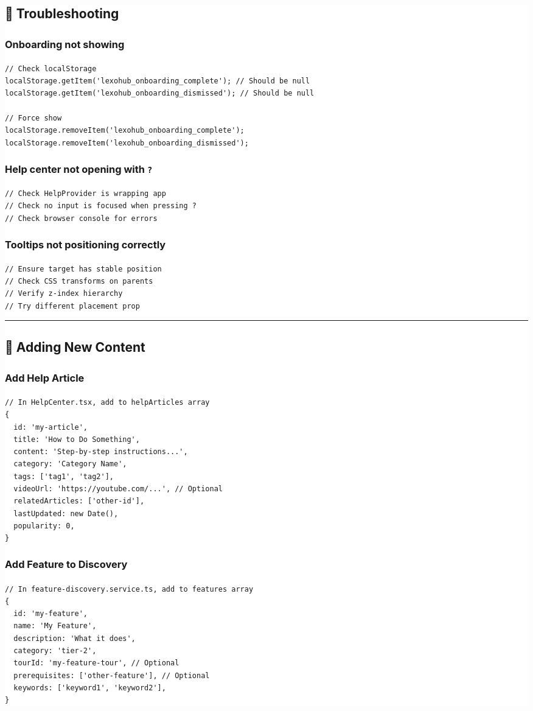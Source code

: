 
## 🐛 Troubleshooting

### Onboarding not showing
```tsx
// Check localStorage
localStorage.getItem('lexohub_onboarding_complete'); // Should be null
localStorage.getItem('lexohub_onboarding_dismissed'); // Should be null

// Force show
localStorage.removeItem('lexohub_onboarding_complete');
localStorage.removeItem('lexohub_onboarding_dismissed');
```

### Help center not opening with `?`
```tsx
// Check HelpProvider is wrapping app
// Check no input is focused when pressing ?
// Check browser console for errors
```

### Tooltips not positioning correctly
```tsx
// Ensure target has stable position
// Check CSS transforms on parents
// Verify z-index hierarchy
// Try different placement prop
```

---

## 📝 Adding New Content

### Add Help Article
```tsx
// In HelpCenter.tsx, add to helpArticles array
{
  id: 'my-article',
  title: 'How to Do Something',
  content: 'Step-by-step instructions...',
  category: 'Category Name',
  tags: ['tag1', 'tag2'],
  videoUrl: 'https://youtube.com/...', // Optional
  relatedArticles: ['other-id'],
  lastUpdated: new Date(),
  popularity: 0,
}
```

### Add Feature to Discovery
```tsx
// In feature-discovery.service.ts, add to features array
{
  id: 'my-feature',
  name: 'My Feature',
  description: 'What it does',
  category: 'tier-2',
  tourId: 'my-feature-tour', // Optional
  prerequisites: ['other-feature'], // Optional
  keywords: ['keyword1', 'keyword2'],
}
```
